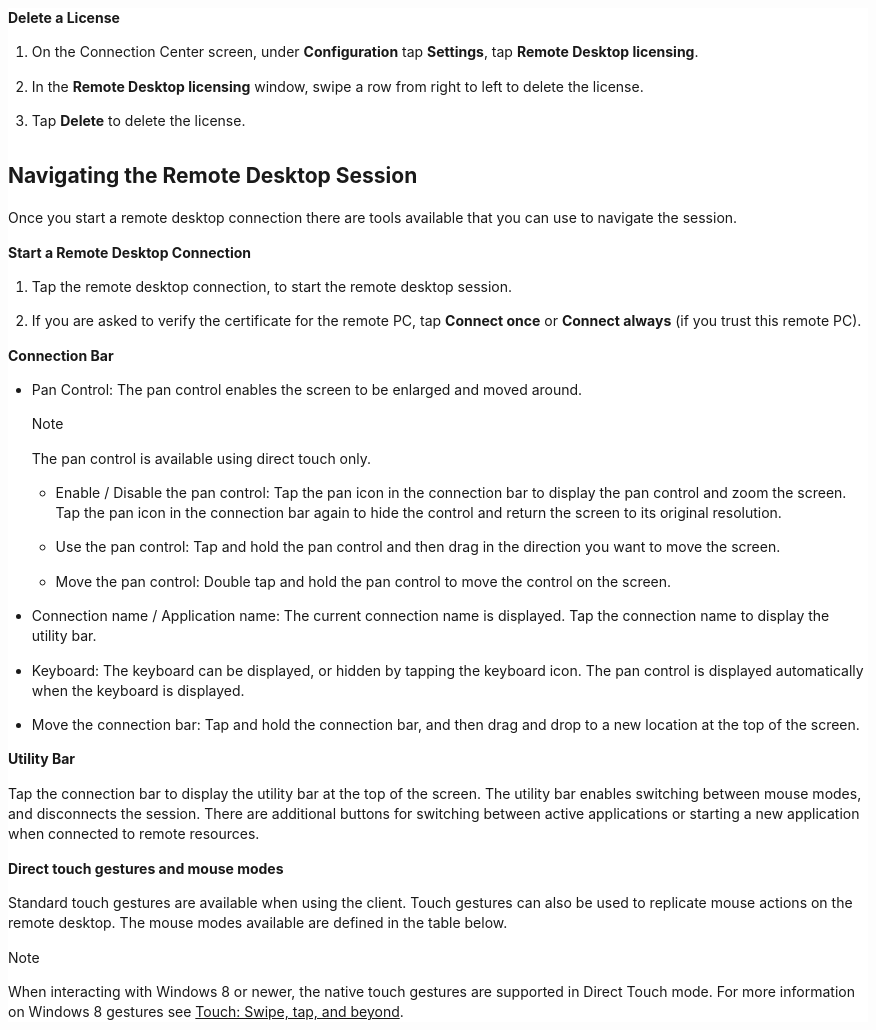 **Delete a License**  
  
1.  On the Connection Center screen, under **Configuration** tap **Settings**, tap **Remote Desktop licensing**.  
  
2.  In the **Remote Desktop licensing** window, swipe a row from right to left to delete the license.  
  
3.  Tap **Delete** to delete the license.  
  
## Navigating the Remote Desktop Session  
Once you start a remote desktop connection there are tools available that you can use to navigate the session.  
  
**Start a Remote Desktop Connection**  
  
1.  Tap the remote desktop connection, to start the remote desktop session.  
  
2.  If you are asked to verify the certificate for the remote PC, tap **Connect once** or **Connect always** \(if you trust this remote PC\).  
  
**Connection Bar**  
  
-   Pan Control: The pan control enables the screen to be enlarged and moved around.  
  
    > [!NOTE]  
    > The pan control is available using direct touch only.  
  
    -   Enable \/ Disable the pan control: Tap the pan icon in the connection bar to display the pan control and zoom the screen. Tap the pan icon in the connection bar again to hide the control and return the screen to its original resolution.  
  
    -   Use the pan control: Tap and hold the pan control and then drag in the direction you want to move the screen.  
  
    -   Move the pan control: Double tap and hold the pan control to move the control on the screen.  
  
-   Connection name \/ Application name: The current connection name is displayed. Tap the connection name to display the utility bar.  
  
-   Keyboard: The keyboard can be displayed, or hidden by tapping the keyboard icon. The pan control is displayed automatically when the keyboard is displayed.  
  
-   Move the connection bar: Tap and hold the connection bar, and then drag and drop to a new location at the top of the screen.  
  
**Utility Bar**  
  
Tap the connection bar to display the utility bar at the top of the screen. The utility bar enables switching between mouse modes, and disconnects the session. There are additional buttons for switching between active applications or starting a new application when connected to remote resources.  
  
**Direct touch gestures and mouse modes**  
  
Standard touch gestures are available when using the client. Touch gestures can also be used to replicate mouse actions on the remote desktop. The mouse modes available are defined in the table below.  
  
> [!NOTE]  
> When interacting with Windows 8 or newer, the native touch gestures are supported in Direct Touch mode. For more information on Windows 8 gestures see [Touch: Swipe, tap, and beyond](http://windows.microsoft.com/windows-8/touch-swipe-tap-beyond).  
  